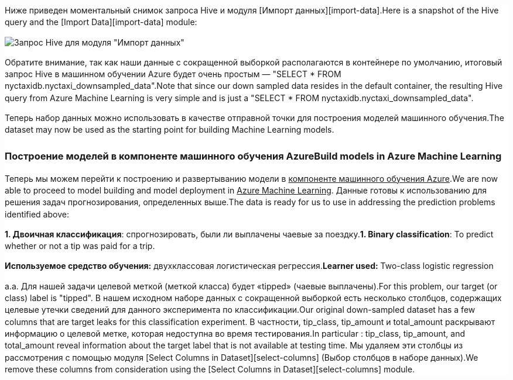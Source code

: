 <span data-ttu-id="c006d-327">Ниже приведен моментальный снимок запроса Hive и модуля [Импорт данных][import-data].</span><span class="sxs-lookup"><span data-stu-id="c006d-327">Here is a snapshot of the Hive query and the [Import Data][import-data] module:</span></span>

![Запрос Hive для модуля "Импорт данных"](./media/machine-learning-data-science-process-hive-walkthrough/1eTYf52.png)

<span data-ttu-id="c006d-329">Обратите внимание, так как наши данные с сокращенной выборкой располагаются в контейнере по умолчанию, итоговый запрос Hive в машинном обучении Azure будет очень простым — "SELECT * FROM nyctaxidb.nyctaxi\_downsampled\_data".</span><span class="sxs-lookup"><span data-stu-id="c006d-329">Note that since our down sampled data resides in the default container, the resulting Hive query from Azure Machine Learning is very simple and is just a "SELECT * FROM nyctaxidb.nyctaxi\_downsampled\_data".</span></span>

<span data-ttu-id="c006d-330">Теперь набор данных можно использовать в качестве отправной точки для построения моделей машинного обучения.</span><span class="sxs-lookup"><span data-stu-id="c006d-330">The dataset may now be used as the starting point for building Machine Learning models.</span></span>

### <span data-ttu-id="c006d-331"><a name="mlmodel"></a>Построение моделей в компоненте машинного обучения Azure</span><span class="sxs-lookup"><span data-stu-id="c006d-331"><a name="mlmodel"></a>Build models in Azure Machine Learning</span></span>
<span data-ttu-id="c006d-332">Теперь мы можем перейти к построению и развертыванию модели в [компоненте машинного обучения Azure](https://studio.azureml.net).</span><span class="sxs-lookup"><span data-stu-id="c006d-332">We are now able to proceed to model building and model deployment in [Azure Machine Learning](https://studio.azureml.net).</span></span> <span data-ttu-id="c006d-333">Данные готовы к использованию для решения задач прогнозирования, определенных выше.</span><span class="sxs-lookup"><span data-stu-id="c006d-333">The data is ready for us to use in addressing the prediction problems identified above:</span></span>

<span data-ttu-id="c006d-334">**1. Двоичная классификация**: спрогнозировать, были ли выплачены чаевые за поездку.</span><span class="sxs-lookup"><span data-stu-id="c006d-334">**1. Binary classification**: To predict whether or not a tip was paid for a trip.</span></span>

<span data-ttu-id="c006d-335">**Используемое средство обучения:** двухклассовая логистическая регрессия.</span><span class="sxs-lookup"><span data-stu-id="c006d-335">**Learner used:** Two-class logistic regression</span></span>

<span data-ttu-id="c006d-336">а.</span><span class="sxs-lookup"><span data-stu-id="c006d-336">a.</span></span> <span data-ttu-id="c006d-337">Для нашей задачи целевой меткой (меткой класса) будет «tipped» (чаевые выплачены).</span><span class="sxs-lookup"><span data-stu-id="c006d-337">For this problem, our target (or class) label is "tipped".</span></span> <span data-ttu-id="c006d-338">В нашем исходном наборе данных с сокращенной выборкой есть несколько столбцов, содержащих целевые утечки сведений для данного эксперимента по классификации.</span><span class="sxs-lookup"><span data-stu-id="c006d-338">Our original down-sampled dataset has a few columns that are target leaks for this classification experiment.</span></span> <span data-ttu-id="c006d-339">В частности, tip\_class, tip\_amount и total\_amount раскрывают информацию о целевой метке, которая недоступна во время тестирования.</span><span class="sxs-lookup"><span data-stu-id="c006d-339">In particular : tip\_class, tip\_amount, and total\_amount reveal information about the target label that is not available at testing time.</span></span> <span data-ttu-id="c006d-340">Мы удаляем эти столбцы из рассмотрения с помощью модуля [Select Columns in Dataset][select-columns] (Выбор столбцов в наборе данных).</span><span class="sxs-lookup"><span data-stu-id="c006d-340">We remove these columns from consideration using the [Select Columns in Dataset][select-columns] module.</span></span>
